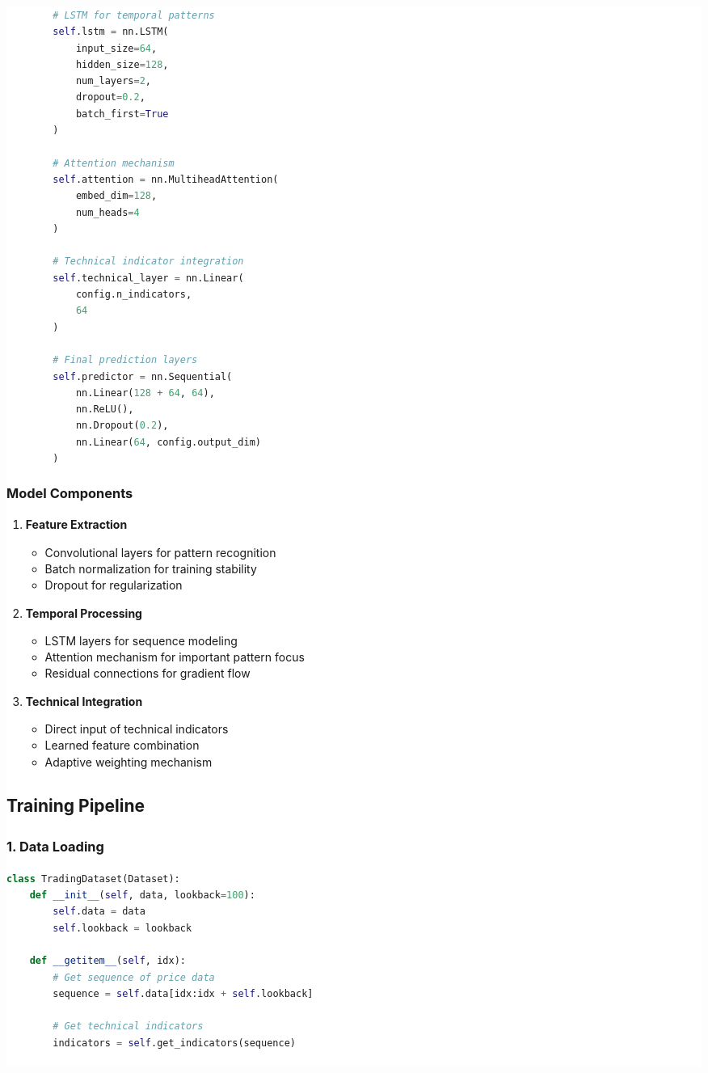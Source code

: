 ```python
        # LSTM for temporal patterns
        self.lstm = nn.LSTM(
            input_size=64,
            hidden_size=128,
            num_layers=2,
            dropout=0.2,
            batch_first=True
        )
        
        # Attention mechanism
        self.attention = nn.MultiheadAttention(
            embed_dim=128,
            num_heads=4
        )
        
        # Technical indicator integration
        self.technical_layer = nn.Linear(
            config.n_indicators,
            64
        )
        
        # Final prediction layers
        self.predictor = nn.Sequential(
            nn.Linear(128 + 64, 64),
            nn.ReLU(),
            nn.Dropout(0.2),
            nn.Linear(64, config.output_dim)
        )
```

### Model Components

1. **Feature Extraction**
   - Convolutional layers for pattern recognition
   - Batch normalization for training stability
   - Dropout for regularization

2. **Temporal Processing**
   - LSTM layers for sequence modeling
   - Attention mechanism for important pattern focus
   - Residual connections for gradient flow

3. **Technical Integration**
   - Direct input of technical indicators
   - Learned feature combination
   - Adaptive weighting mechanism

## Training Pipeline

### 1. Data Loading
```python
class TradingDataset(Dataset):
    def __init__(self, data, lookback=100):
        self.data = data
        self.lookback = lookback
        
    def __getitem__(self, idx):
        # Get sequence of price data
        sequence = self.data[idx:idx + self.lookback]
        
        # Get technical indicators
        indicators = self.get_indicators(sequence)
        
```